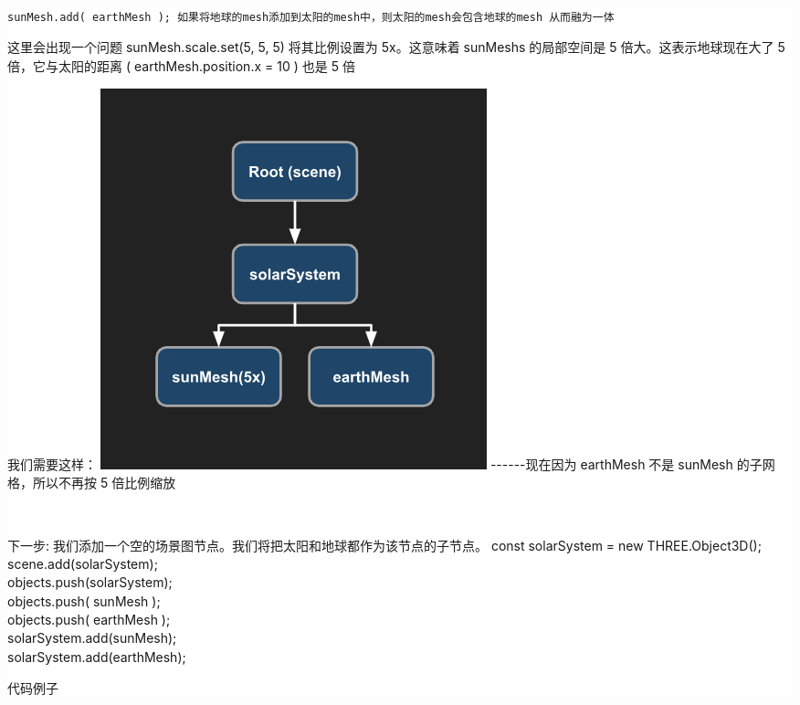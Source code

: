 `sunMesh.add( earthMesh ); 如果将地球的mesh添加到太阳的mesh中，则太阳的mesh会包含地球的mesh 从而融为一体`

这里会出现一个问题 sunMesh.scale.set(5, 5, 5) 将其比例设置为 5x。这意味着 sunMeshs 的局部空间是 5 倍大。这表示地球现在大了 5 倍，它与太阳的距离 ( earthMesh.position.x = 10 ) 也是 5 倍

我们需要这样：
![](./assets/2023-09-19-10-14-15.png) ------现在因为 earthMesh 不是 sunMesh 的子网格，所以不再按 5 倍比例缩放

<br>

下一步: 我们添加一个空的场景图节点。我们将把太阳和地球都作为该节点的子节点。
const solarSystem = new THREE.Object3D(); <br/>
scene.add(solarSystem);<br/>
objects.push(solarSystem);<br/>
objects.push( sunMesh );<br/>
objects.push( earthMesh );<br/>
solarSystem.add(sunMesh);<br/>
solarSystem.add(earthMesh);

代码例子